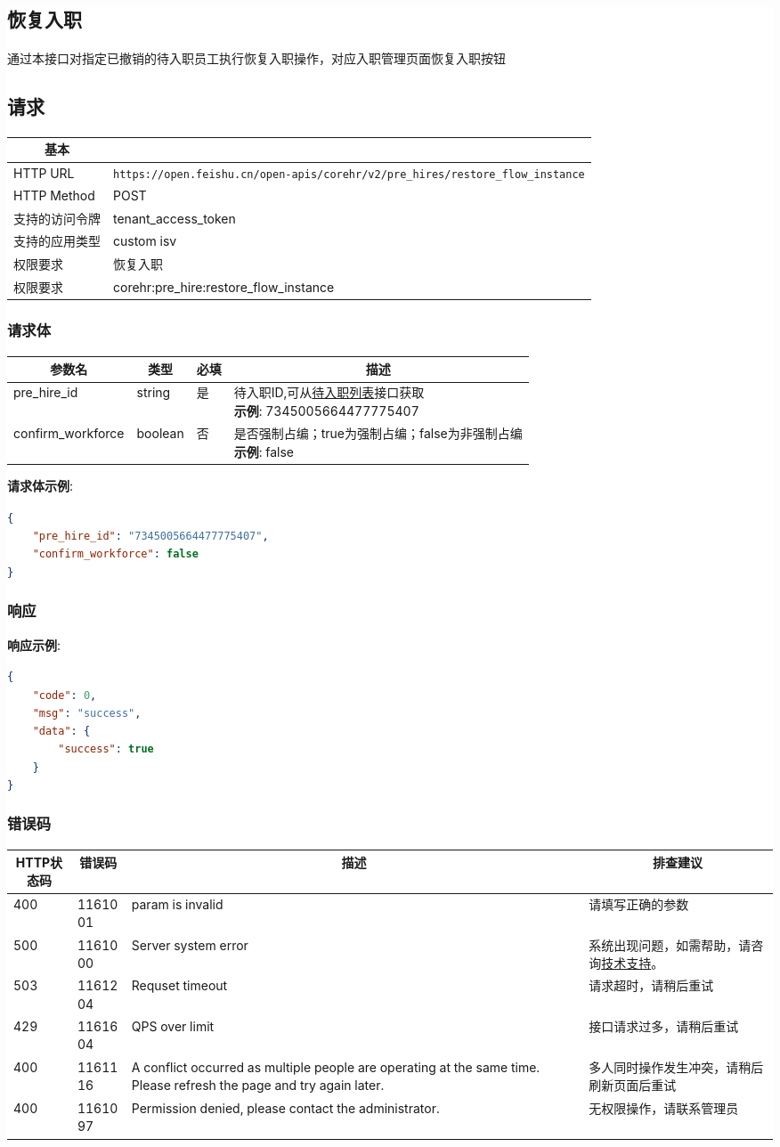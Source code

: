 ## 恢复入职

通过本接口对指定已撤销的待入职员工执行恢复入职操作，对应入职管理页面恢复入职按钮

## 请求

| 基本 | |
| --- | --- |
| HTTP URL | `https://open.feishu.cn/open-apis/corehr/v2/pre_hires/restore_flow_instance` |
| HTTP Method | POST |
| 支持的访问令牌 | tenant_access_token |
| 支持的应用类型 | custom  isv |
| 权限要求 | 恢复入职 |
| 权限要求 | corehr:pre_hire:restore_flow_instance |

### 请求体

| 参数名 | 类型 | 必填 | 描述 |
| ------ | ---- | ---- | ---- |
| pre_hire_id | string | 是 | 待入职ID,可从[待入职列表](/ssl:ttdoc/uAjLw4CM/ukTMukTMukTM/corehr-v2/pre_hire/search)接口获取 <br> **示例**: 7345005664477775407  |
| confirm_workforce | boolean | 否 | 是否强制占编；true为强制占编；false为非强制占编 <br> **示例**: false  |

**请求体示例**:

```json
{
    "pre_hire_id": "7345005664477775407",
    "confirm_workforce": false
}
```

### 响应

**响应示例**:

```json
{
    "code": 0,
    "msg": "success",
    "data": {
        "success": true
    }
}
```

### 错误码

| HTTP状态码 | 错误码 | 描述 | 排查建议 |
| ---------- | ------ | ---- | -------- |
| 400 | 1161001 | param is invalid | 请填写正确的参数 |
| 500 | 1161000 | Server system error | 系统出现问题，如需帮助，请咨询[技术支持](https://applink.feishu.cn/TLJpeNdW)。 |
| 503 | 1161204 | Requset timeout | 请求超时，请稍后重试 |
| 429 | 1161604 | QPS over limit | 接口请求过多，请稍后重试 |
| 400 | 1161116 | A conflict occurred as multiple people are operating at the same time. Please refresh the page and try again later. | 多人同时操作发生冲突，请稍后刷新页面后重试 |
| 400 | 1161097 | Permission denied, please contact the administrator. | 无权限操作，请联系管理员 |